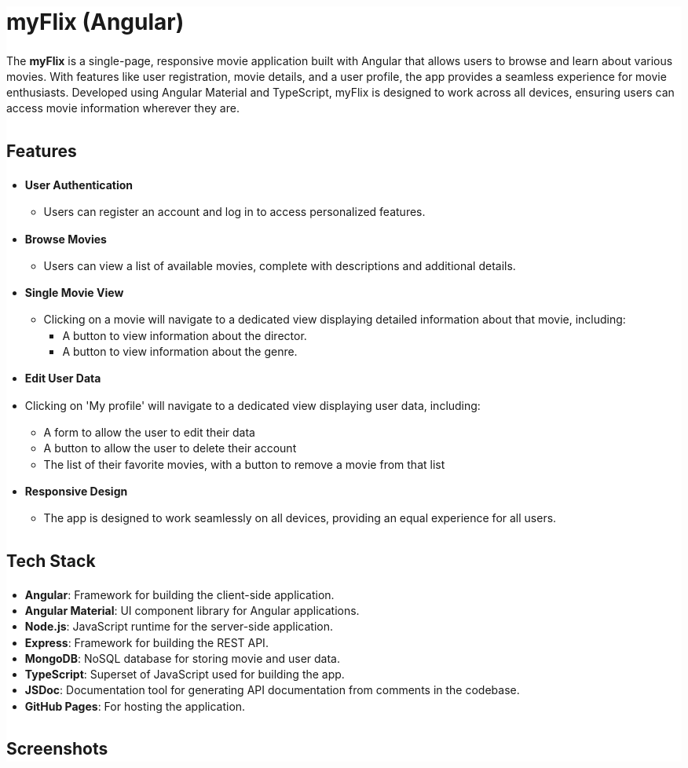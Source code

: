 # myFlix (Angular)

The **myFlix** is a single-page, responsive movie application built with Angular that allows users to browse and learn about various movies. With features like user registration, movie details, and a user profile, the app provides a seamless experience for movie enthusiasts. Developed using Angular Material and TypeScript, myFlix is designed to work across all devices, ensuring users can access movie information wherever they are.

## Features

- **User Authentication**

  - Users can register an account and log in to access personalized features.

- **Browse Movies**

  - Users can view a list of available movies, complete with descriptions and additional details.

- **Single Movie View**

  - Clicking on a movie will navigate to a dedicated view displaying detailed information about that movie, including:
    - A button to view information about the director.
    - A button to view information about the genre.

- **Edit User Data**
- Clicking on 'My profile' will navigate to a dedicated view displaying user data, including:

  - A form to allow the user to edit their data
  - A button to allow the user to delete their account
  - The list of their favorite movies, with a button to remove a movie from that list

- **Responsive Design**
  - The app is designed to work seamlessly on all devices, providing an equal experience for all users.

## Tech Stack

- **Angular**: Framework for building the client-side application.
- **Angular Material**: UI component library for Angular applications.
- **Node.js**: JavaScript runtime for the server-side application.
- **Express**: Framework for building the REST API.
- **MongoDB**: NoSQL database for storing movie and user data.
- **TypeScript**: Superset of JavaScript used for building the app.
- **JSDoc**: Documentation tool for generating API documentation from comments in the codebase.
- **GitHub Pages**: For hosting the application.

## Screenshots
